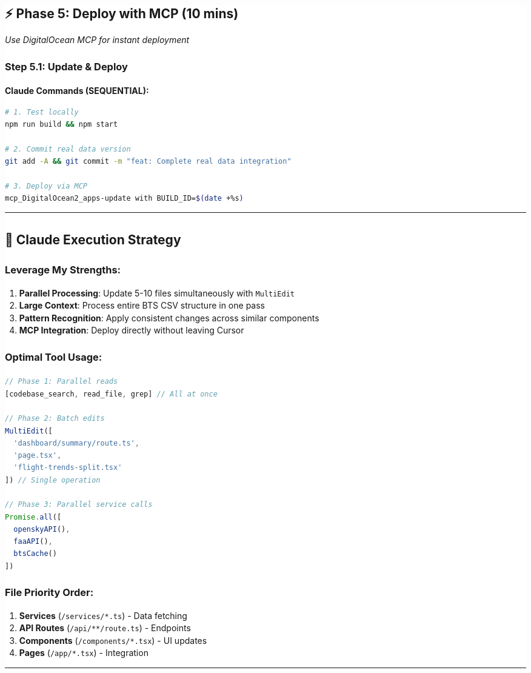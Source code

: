 
## ⚡ Phase 5: Deploy with MCP (10 mins)
*Use DigitalOcean MCP for instant deployment*

### Step 5.1: Update & Deploy

**Claude Commands (SEQUENTIAL):**
```bash
# 1. Test locally
npm run build && npm start

# 2. Commit real data version
git add -A && git commit -m "feat: Complete real data integration"

# 3. Deploy via MCP
mcp_DigitalOcean2_apps-update with BUILD_ID=$(date +%s)
```

---

## 🎯 Claude Execution Strategy

### Leverage My Strengths:
1. **Parallel Processing**: Update 5-10 files simultaneously with `MultiEdit`
2. **Large Context**: Process entire BTS CSV structure in one pass
3. **Pattern Recognition**: Apply consistent changes across similar components
4. **MCP Integration**: Deploy directly without leaving Cursor

### Optimal Tool Usage:
```typescript
// Phase 1: Parallel reads
[codebase_search, read_file, grep] // All at once

// Phase 2: Batch edits
MultiEdit([
  'dashboard/summary/route.ts',
  'page.tsx',
  'flight-trends-split.tsx'
]) // Single operation

// Phase 3: Parallel service calls
Promise.all([
  openskyAPI(),
  faaAPI(),
  btsCache()
])
```

### File Priority Order:
1. **Services** (`/services/*.ts`) - Data fetching
2. **API Routes** (`/api/**/route.ts`) - Endpoints  
3. **Components** (`/components/*.tsx`) - UI updates
4. **Pages** (`/app/*.tsx`) - Integration

---